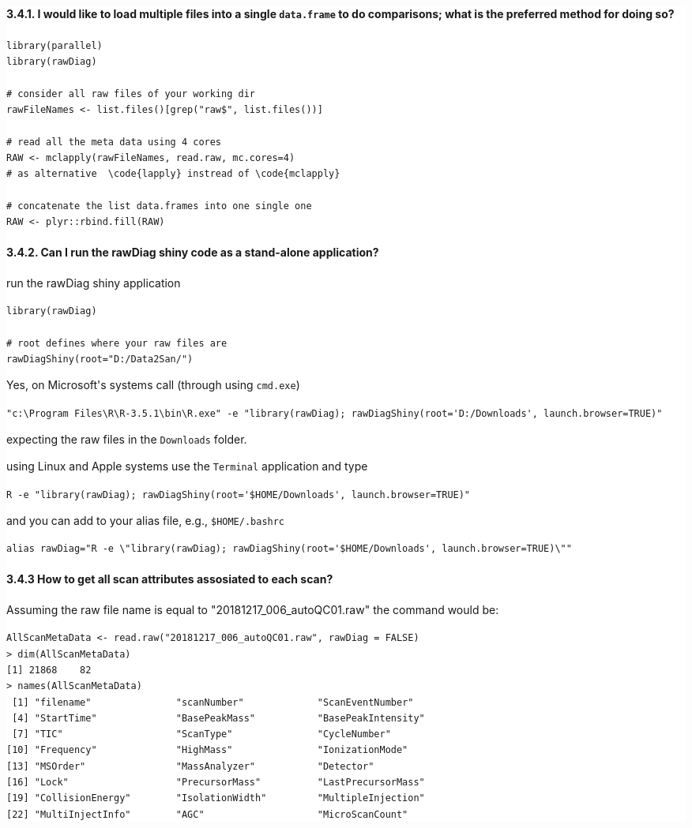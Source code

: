
#### 3.4.1. I would like to load multiple files into a single `data.frame` to do comparisons; what is the preferred method for doing so?

```{r}
library(parallel)
library(rawDiag)

# consider all raw files of your working dir
rawFileNames <- list.files()[grep("raw$", list.files())]

# read all the meta data using 4 cores
RAW <- mclapply(rawFileNames, read.raw, mc.cores=4)
# as alternative  \code{lapply} instread of \code{mclapply}

# concatenate the list data.frames into one single one
RAW <- plyr::rbind.fill(RAW)
```




#### 3.4.2. Can I run the rawDiag shiny code as a stand-alone application?

run the rawDiag shiny application

```{r}
library(rawDiag)

# root defines where your raw files are
rawDiagShiny(root="D:/Data2San/")
```

Yes, on Microsoft's systems call (through using `cmd.exe`)
```
"c:\Program Files\R\R-3.5.1\bin\R.exe" -e "library(rawDiag); rawDiagShiny(root='D:/Downloads', launch.browser=TRUE)"
```
expecting the raw files in the `Downloads` folder.

using Linux and Apple systems use the `Terminal` application and type
```{bash}
R -e "library(rawDiag); rawDiagShiny(root='$HOME/Downloads', launch.browser=TRUE)"
```

and you can add to your alias file, e.g., `$HOME/.bashrc`
```
alias rawDiag="R -e \"library(rawDiag); rawDiagShiny(root='$HOME/Downloads', launch.browser=TRUE)\""
```

#### 3.4.3  How to get all scan attributes assosiated to each scan?

Assuming the raw file name is equal to "20181217_006_autoQC01.raw" the command would be:
```
AllScanMetaData <- read.raw("20181217_006_autoQC01.raw", rawDiag = FALSE)
> dim(AllScanMetaData)
[1] 21868    82
> names(AllScanMetaData)
 [1] "filename"               "scanNumber"             "ScanEventNumber"       
 [4] "StartTime"              "BasePeakMass"           "BasePeakIntensity"     
 [7] "TIC"                    "ScanType"               "CycleNumber"           
[10] "Frequency"              "HighMass"               "IonizationMode"        
[13] "MSOrder"                "MassAnalyzer"           "Detector"              
[16] "Lock"                   "PrecursorMass"          "LastPrecursorMass"     
[19] "CollisionEnergy"        "IsolationWidth"         "MultipleInjection"     
[22] "MultiInjectInfo"        "AGC"                    "MicroScanCount"        
```